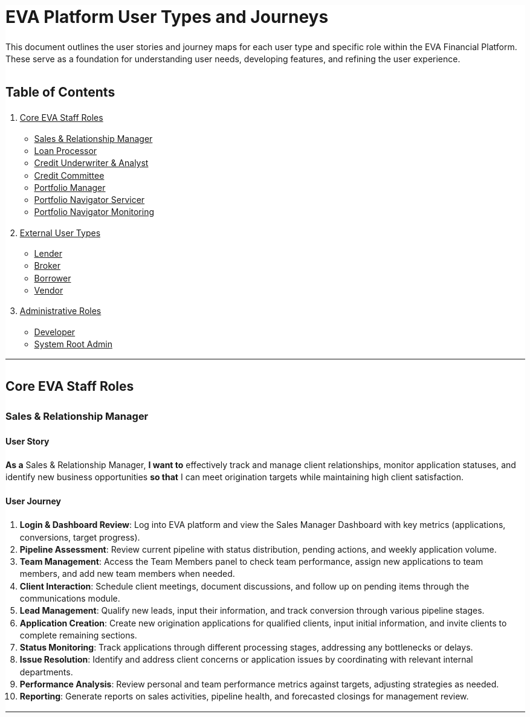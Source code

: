 # EVA Platform User Types and Journeys

This document outlines the user stories and journey maps for each user type and specific role within the EVA Financial Platform. These serve as a foundation for understanding user needs, developing features, and refining the user experience.

## Table of Contents

1. [Core EVA Staff Roles](#core-eva-staff-roles)
   - [Sales & Relationship Manager](#sales--relationship-manager)
   - [Loan Processor](#loan-processor)
   - [Credit Underwriter & Analyst](#credit-underwriter--analyst)
   - [Credit Committee](#credit-committee)
   - [Portfolio Manager](#portfolio-manager)
   - [Portfolio Navigator Servicer](#portfolio-navigator-servicer)
   - [Portfolio Navigator Monitoring](#portfolio-navigator-monitoring)

2. [External User Types](#external-user-types)
   - [Lender](#lender)
   - [Broker](#broker)
   - [Borrower](#borrower)
   - [Vendor](#vendor)

3. [Administrative Roles](#administrative-roles)
   - [Developer](#developer)
   - [System Root Admin](#system-root-admin)

---

## Core EVA Staff Roles

### Sales & Relationship Manager

#### User Story
**As a** Sales & Relationship Manager, **I want to** effectively track and manage client relationships, monitor application statuses, and identify new business opportunities **so that** I can meet origination targets while maintaining high client satisfaction.

#### User Journey

1. **Login & Dashboard Review**: Log into EVA platform and view the Sales Manager Dashboard with key metrics (applications, conversions, target progress).
2. **Pipeline Assessment**: Review current pipeline with status distribution, pending actions, and weekly application volume.
3. **Team Management**: Access the Team Members panel to check team performance, assign new applications to team members, and add new team members when needed.
4. **Client Interaction**: Schedule client meetings, document discussions, and follow up on pending items through the communications module.
5. **Lead Management**: Qualify new leads, input their information, and track conversion through various pipeline stages.
6. **Application Creation**: Create new origination applications for qualified clients, input initial information, and invite clients to complete remaining sections.
7. **Status Monitoring**: Track applications through different processing stages, addressing any bottlenecks or delays.
8. **Issue Resolution**: Identify and address client concerns or application issues by coordinating with relevant internal departments.
9. **Performance Analysis**: Review personal and team performance metrics against targets, adjusting strategies as needed.
10. **Reporting**: Generate reports on sales activities, pipeline health, and forecasted closings for management review.

---
